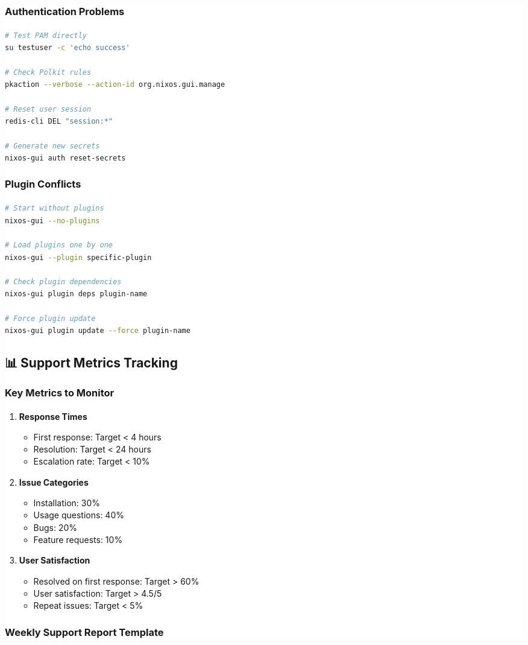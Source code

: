 ### Authentication Problems

```bash
# Test PAM directly
su testuser -c 'echo success'

# Check Polkit rules
pkaction --verbose --action-id org.nixos.gui.manage

# Reset user session
redis-cli DEL "session:*"

# Generate new secrets
nixos-gui auth reset-secrets
```

### Plugin Conflicts

```bash
# Start without plugins
nixos-gui --no-plugins

# Load plugins one by one
nixos-gui --plugin specific-plugin

# Check plugin dependencies
nixos-gui plugin deps plugin-name

# Force plugin update
nixos-gui plugin update --force plugin-name
```

## 📊 Support Metrics Tracking

### Key Metrics to Monitor

1. **Response Times**
   - First response: Target < 4 hours
   - Resolution: Target < 24 hours
   - Escalation rate: Target < 10%

2. **Issue Categories**
   - Installation: 30%
   - Usage questions: 40%
   - Bugs: 20%
   - Feature requests: 10%

3. **User Satisfaction**
   - Resolved on first response: Target > 60%
   - User satisfaction: Target > 4.5/5
   - Repeat issues: Target < 5%

### Weekly Support Report Template
